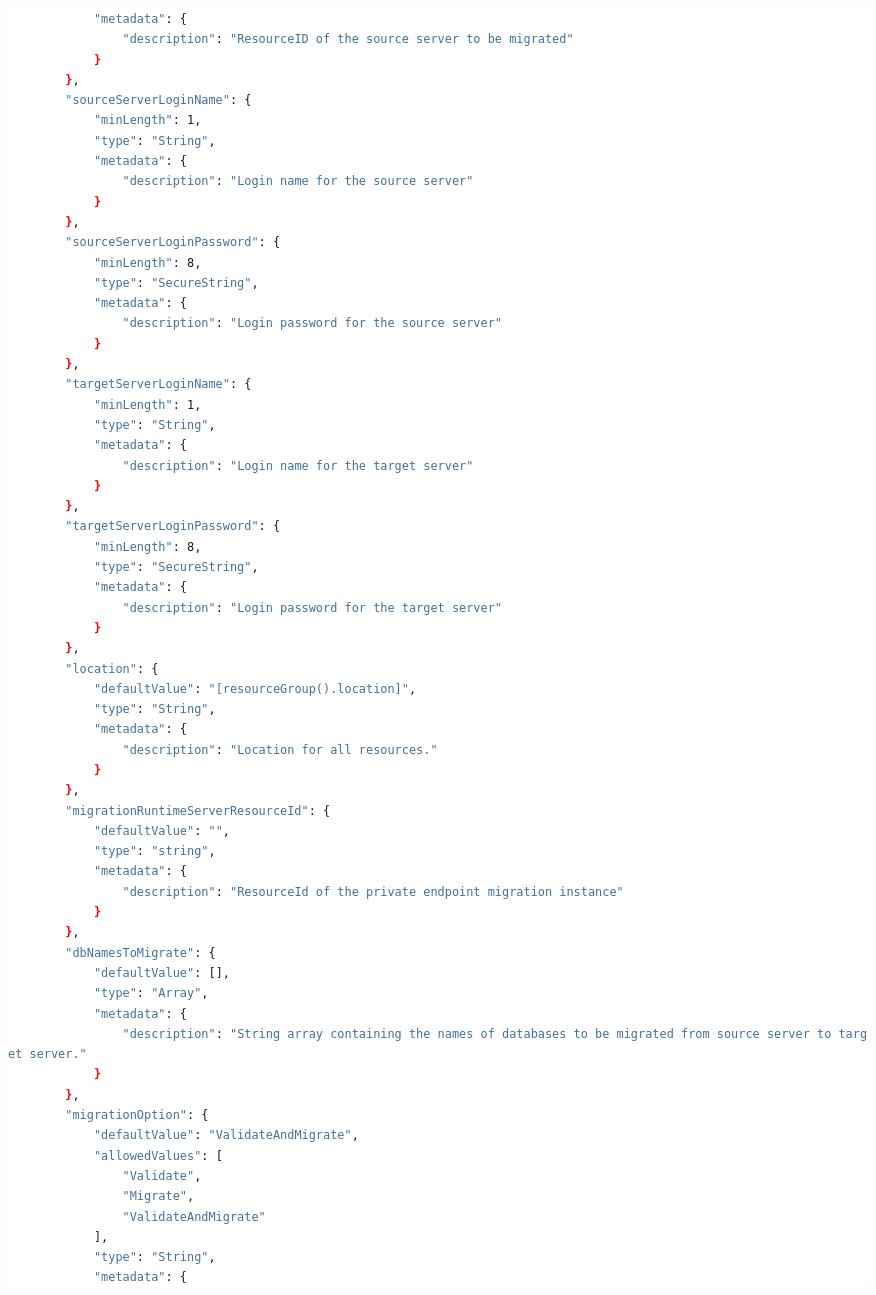 ```bash
			"metadata": {
				"description": "ResourceID of the source server to be migrated"
			}
		},
		"sourceServerLoginName": {
			"minLength": 1,
			"type": "String",
			"metadata": {
				"description": "Login name for the source server"
			}
		},
		"sourceServerLoginPassword": {
			"minLength": 8,
			"type": "SecureString",
			"metadata": {
				"description": "Login password for the source server"
			}
		},
		"targetServerLoginName": {
			"minLength": 1,
			"type": "String",
			"metadata": {
				"description": "Login name for the target server"
			}
		},
		"targetServerLoginPassword": {
			"minLength": 8,
			"type": "SecureString",
			"metadata": {
				"description": "Login password for the target server"
			}
		},
		"location": {
			"defaultValue": "[resourceGroup().location]",
			"type": "String",
			"metadata": {
				"description": "Location for all resources."
			}
		},
		"migrationRuntimeServerResourceId": {
			"defaultValue": "",
			"type": "string",
			"metadata": {
				"description": "ResourceId of the private endpoint migration instance"
			}
		},
		"dbNamesToMigrate": {
			"defaultValue": [],
			"type": "Array",
			"metadata": {
				"description": "String array containing the names of databases to be migrated from source server to target server."
			}
		},
		"migrationOption": {
			"defaultValue": "ValidateAndMigrate",
			"allowedValues": [
				"Validate",
				"Migrate",
				"ValidateAndMigrate"
			],
			"type": "String",
			"metadata": {
```